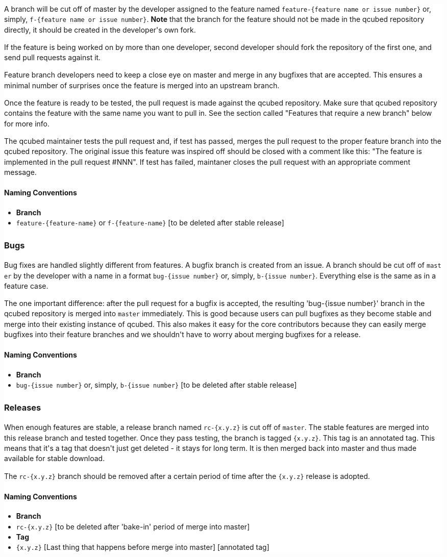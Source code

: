 A branch will be cut off of master by the developer assigned to the feature named `feature-{feature name or issue number}` or, simply, `f-{feature name or issue number}`. **Note** that the branch for the feature should not be made in the qcubed repository directly, it should be created in the developer's own fork.

If the feature is being worked on by more than one developer, second developer should fork the repository of the first one, and send pull requests against it.

Feature branch developers need to keep a close eye on master and merge in any bugfixes that are accepted. This ensures a minimal number of surprises once the feature is merged into an upstream branch.

Once the feature is ready to be tested, the pull request is made against the qcubed repository. Make sure that qcubed repository contains the feature with the same name you want to pull in. See the section called "Features that require a new branch" below for more info.

The qcubed maintainer tests the pull request and, if test has passed, merges the pull request to the proper feature branch into the qcubed repository. The original issue this feature was inspired off should be closed with a comment like this: "The feature is implemented in the pull request #NNN". If test has failed, maintaner closes the pull request with an appropriate comment message.

#### Naming Conventions
* **Branch**
 * `feature-{feature-name}` or `f-{feature-name}` [to be deleted after stable release]

### Bugs
Bug fixes are handled slightly different from features. A bugfix branch is created from an issue. A branch should be cut off of `master` by the developer with a name in a format `bug-{issue number}` or, simply, `b-{issue number}`. Everything else is the same as in a feature case.

The one important difference: after the pull request for a bugfix is accepted, the resulting 'bug-{issue number}' branch in the qcubed repository is merged into `master` immediately. This is good because users can pull bugfixes as they become stable and merge into their existing instance of qcubed. This also makes it easy for the core contributors because they can easily merge bugfixes into their feature branches and we shouldn't have to worry about merging bugfixes for a release.

#### Naming Conventions
* **Branch**
 * `bug-{issue number}` or, simply, `b-{issue number}` [to be deleted after stable release]

### Releases
When enough features are stable, a release branch named `rc-{x.y.z}` is cut off of `master`. The stable features are merged into this release branch and tested together. Once they pass testing, the branch is tagged `{x.y.z}`. This tag is an annotated tag. This means that it's a tag that doesn't just get deleted - it stays for long term. It is then merged back into master and thus made available for stable download.

The `rc-{x.y.z}` branch should be removed after a certain period of time after the `{x.y.z}` release is adopted.

#### Naming Conventions
* **Branch**
 * `rc-{x.y.z}` [to be deleted after 'bake-in' period of merge into master]
* **Tag**
 * `{x.y.z}` [Last thing that happens before merge into master] [annotated tag]
